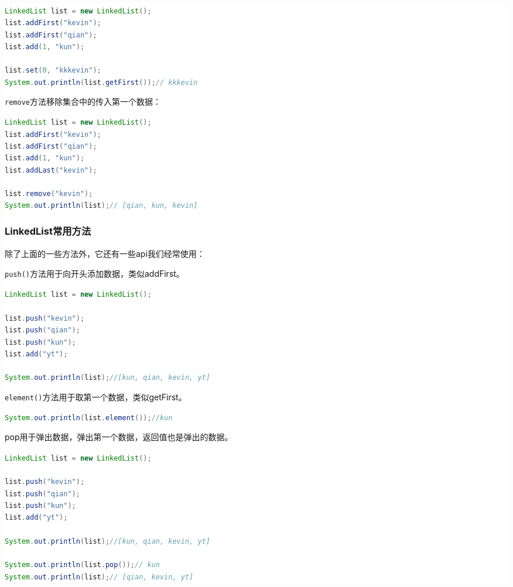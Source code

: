 ```java
LinkedList list = new LinkedList();
list.addFirst("kevin");
list.addFirst("qian");
list.add(1, "kun");

list.set(0, "kkkevin");
System.out.println(list.getFirst());// kkkevin
```

`remove`方法移除集合中的传入第一个数据：

```java
LinkedList list = new LinkedList();
list.addFirst("kevin");
list.addFirst("qian");
list.add(1, "kun");
list.addLast("kevin");

list.remove("kevin");
System.out.println(list);// [qian, kun, kevin]
```



### LinkedList常用方法

除了上面的一些方法外，它还有一些api我们经常使用：

`push()`方法用于向开头添加数据，类似addFirst。

```java
LinkedList list = new LinkedList();

list.push("kevin");
list.push("qian");
list.push("kun");
list.add("yt");

System.out.println(list);//[kun, qian, kevin, yt]
```

`element()`方法用于取第一个数据，类似getFirst。

```java
System.out.println(list.element());//kun
```

pop用于弹出数据，弹出第一个数据，返回值也是弹出的数据。

```java
LinkedList list = new LinkedList();

list.push("kevin");
list.push("qian");
list.push("kun");
list.add("yt");

System.out.println(list);//[kun, qian, kevin, yt]

System.out.println(list.pop());// kun
System.out.println(list);// [qian, kevin, yt]
```
